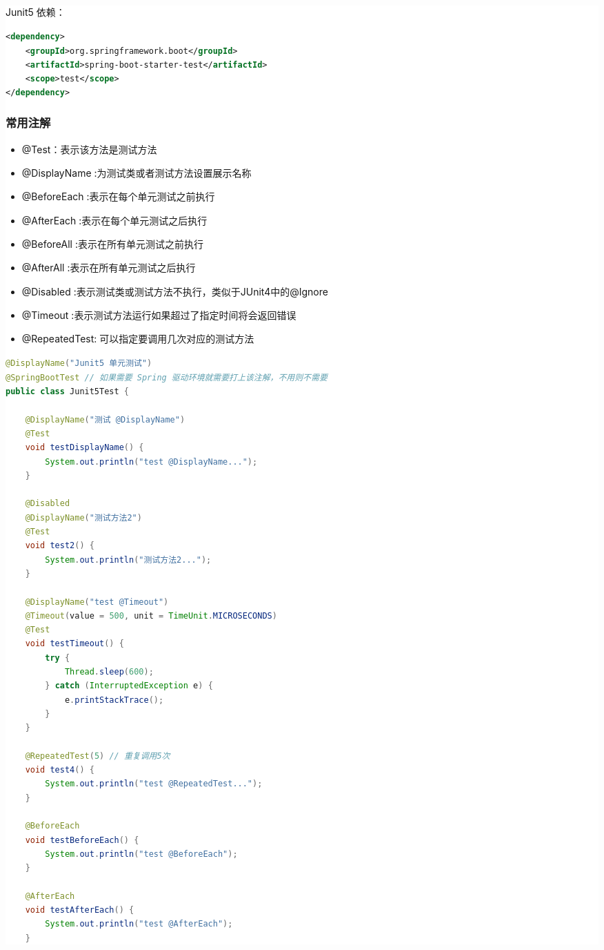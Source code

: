 Junit5 依赖：

```xml
<dependency>
    <groupId>org.springframework.boot</groupId>
    <artifactId>spring-boot-starter-test</artifactId>
    <scope>test</scope>
</dependency>
```

### 常用注解

- @Test：表示该方法是测试方法
- @DisplayName :为测试类或者测试方法设置展示名称
- @BeforeEach :表示在每个单元测试之前执行
- @AfterEach :表示在每个单元测试之后执行

- @BeforeAll :表示在所有单元测试之前执行
- @AfterAll :表示在所有单元测试之后执行
- @Disabled :表示测试类或测试方法不执行，类似于JUnit4中的@Ignore
- @Timeout :表示测试方法运行如果超过了指定时间将会返回错误
- @RepeatedTest: 可以指定要调用几次对应的测试方法

```java
@DisplayName("Junit5 单元测试")
@SpringBootTest // 如果需要 Spring 驱动环境就需要打上该注解，不用则不需要
public class Junit5Test {

    @DisplayName("测试 @DisplayName")
    @Test
    void testDisplayName() {
        System.out.println("test @DisplayName...");
    }

    @Disabled
    @DisplayName("测试方法2")
    @Test
    void test2() {
        System.out.println("测试方法2...");
    }

    @DisplayName("test @Timeout")
    @Timeout(value = 500, unit = TimeUnit.MICROSECONDS)
    @Test
    void testTimeout() {
        try {
            Thread.sleep(600);
        } catch (InterruptedException e) {
            e.printStackTrace();
        }
    }

    @RepeatedTest(5) // 重复调用5次
    void test4() {
        System.out.println("test @RepeatedTest...");
    }

    @BeforeEach
    void testBeforeEach() {
        System.out.println("test @BeforeEach");
    }

    @AfterEach
    void testAfterEach() {
        System.out.println("test @AfterEach");
    }
```